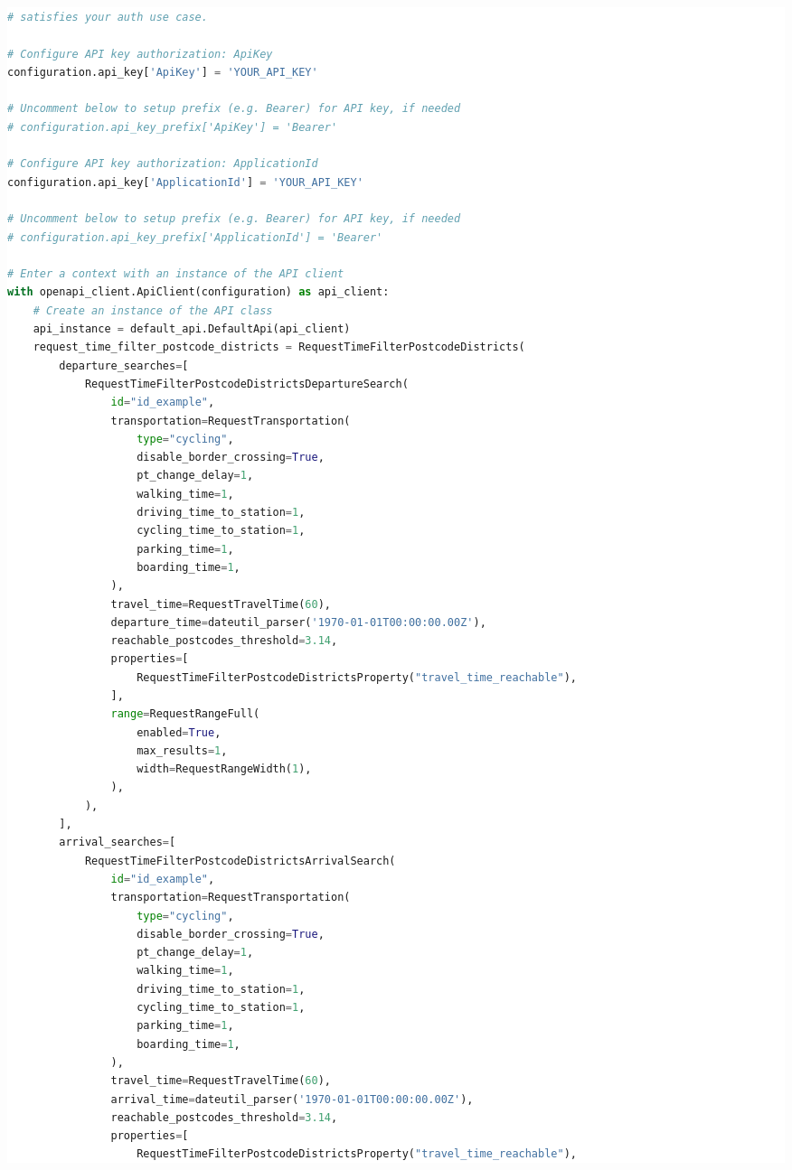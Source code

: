 ```python
# satisfies your auth use case.

# Configure API key authorization: ApiKey
configuration.api_key['ApiKey'] = 'YOUR_API_KEY'

# Uncomment below to setup prefix (e.g. Bearer) for API key, if needed
# configuration.api_key_prefix['ApiKey'] = 'Bearer'

# Configure API key authorization: ApplicationId
configuration.api_key['ApplicationId'] = 'YOUR_API_KEY'

# Uncomment below to setup prefix (e.g. Bearer) for API key, if needed
# configuration.api_key_prefix['ApplicationId'] = 'Bearer'

# Enter a context with an instance of the API client
with openapi_client.ApiClient(configuration) as api_client:
    # Create an instance of the API class
    api_instance = default_api.DefaultApi(api_client)
    request_time_filter_postcode_districts = RequestTimeFilterPostcodeDistricts(
        departure_searches=[
            RequestTimeFilterPostcodeDistrictsDepartureSearch(
                id="id_example",
                transportation=RequestTransportation(
                    type="cycling",
                    disable_border_crossing=True,
                    pt_change_delay=1,
                    walking_time=1,
                    driving_time_to_station=1,
                    cycling_time_to_station=1,
                    parking_time=1,
                    boarding_time=1,
                ),
                travel_time=RequestTravelTime(60),
                departure_time=dateutil_parser('1970-01-01T00:00:00.00Z'),
                reachable_postcodes_threshold=3.14,
                properties=[
                    RequestTimeFilterPostcodeDistrictsProperty("travel_time_reachable"),
                ],
                range=RequestRangeFull(
                    enabled=True,
                    max_results=1,
                    width=RequestRangeWidth(1),
                ),
            ),
        ],
        arrival_searches=[
            RequestTimeFilterPostcodeDistrictsArrivalSearch(
                id="id_example",
                transportation=RequestTransportation(
                    type="cycling",
                    disable_border_crossing=True,
                    pt_change_delay=1,
                    walking_time=1,
                    driving_time_to_station=1,
                    cycling_time_to_station=1,
                    parking_time=1,
                    boarding_time=1,
                ),
                travel_time=RequestTravelTime(60),
                arrival_time=dateutil_parser('1970-01-01T00:00:00.00Z'),
                reachable_postcodes_threshold=3.14,
                properties=[
                    RequestTimeFilterPostcodeDistrictsProperty("travel_time_reachable"),
```